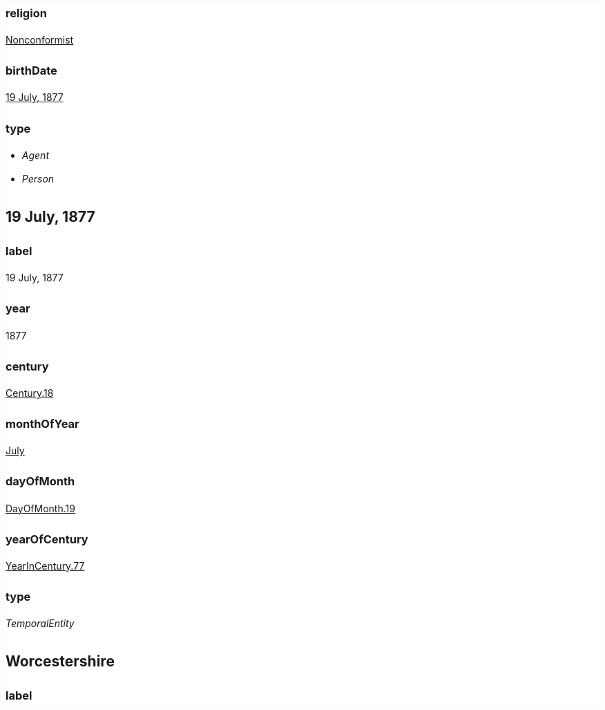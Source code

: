 ### religion


[Nonconformist](#Nonconformist)

### birthDate


[19 July, 1877](#19-July-1877)

### type

 - *Agent*

 - *Person*

## 19 July, 1877

### label


19 July, 1877

### year


1877

### century


[Century.18](#Century.18)

### monthOfYear


[July](#July)

### dayOfMonth


[DayOfMonth.19](#DayOfMonth.19)

### yearOfCentury


[YearInCentury.77](#YearInCentury.77)

### type


*TemporalEntity*

## Worcestershire

### label
